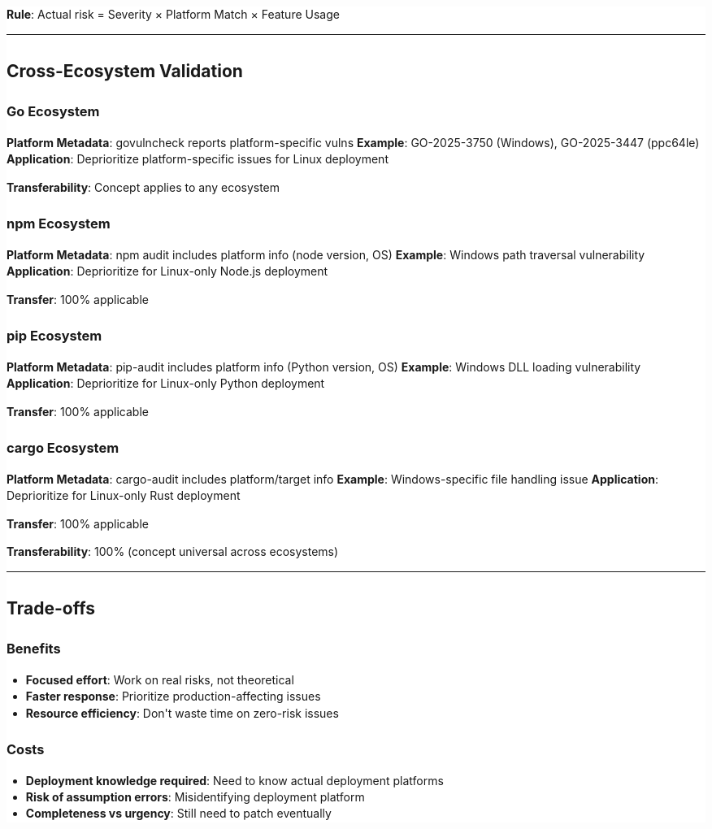 **Rule**: Actual risk = Severity × Platform Match × Feature Usage

---

## Cross-Ecosystem Validation

### Go Ecosystem

**Platform Metadata**: govulncheck reports platform-specific vulns
**Example**: GO-2025-3750 (Windows), GO-2025-3447 (ppc64le)
**Application**: Deprioritize platform-specific issues for Linux deployment

**Transferability**: Concept applies to any ecosystem

### npm Ecosystem

**Platform Metadata**: npm audit includes platform info (node version, OS)
**Example**: Windows path traversal vulnerability
**Application**: Deprioritize for Linux-only Node.js deployment

**Transfer**: 100% applicable

### pip Ecosystem

**Platform Metadata**: pip-audit includes platform info (Python version, OS)
**Example**: Windows DLL loading vulnerability
**Application**: Deprioritize for Linux-only Python deployment

**Transfer**: 100% applicable

### cargo Ecosystem

**Platform Metadata**: cargo-audit includes platform/target info
**Example**: Windows-specific file handling issue
**Application**: Deprioritize for Linux-only Rust deployment

**Transfer**: 100% applicable

**Transferability**: 100% (concept universal across ecosystems)

---

## Trade-offs

### Benefits

- **Focused effort**: Work on real risks, not theoretical
- **Faster response**: Prioritize production-affecting issues
- **Resource efficiency**: Don't waste time on zero-risk issues

### Costs

- **Deployment knowledge required**: Need to know actual deployment platforms
- **Risk of assumption errors**: Misidentifying deployment platform
- **Completeness vs urgency**: Still need to patch eventually
